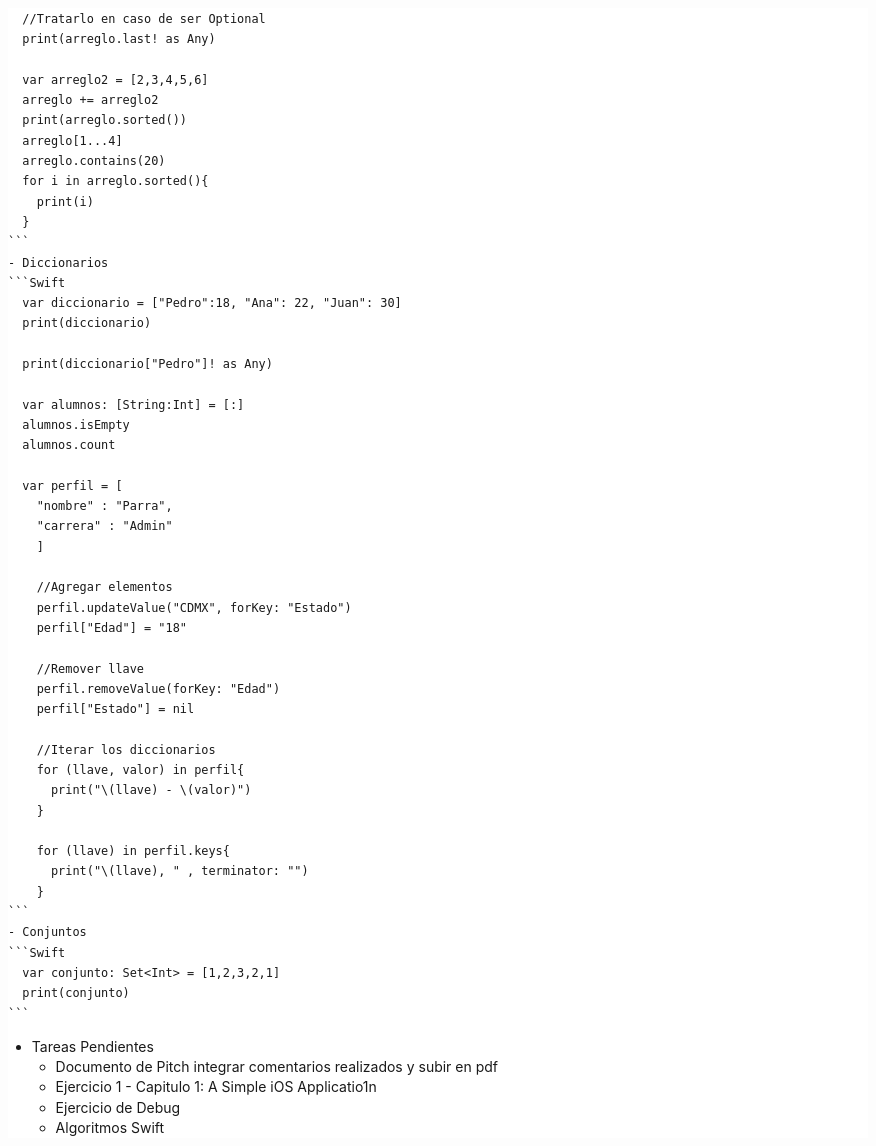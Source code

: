       //Tratarlo en caso de ser Optional
      print(arreglo.last! as Any)                                  

      var arreglo2 = [2,3,4,5,6]
      arreglo += arreglo2
      print(arreglo.sorted())                                      
      arreglo[1...4]
      arreglo.contains(20)                                        
      for i in arreglo.sorted(){
        print(i)
      }
    ```
    - Diccionarios
    ```Swift
      var diccionario = ["Pedro":18, "Ana": 22, "Juan": 30]
      print(diccionario)                                          

      print(diccionario["Pedro"]! as Any)

      var alumnos: [String:Int] = [:]                             
      alumnos.isEmpty
      alumnos.count

      var perfil = [
        "nombre" : "Parra",
        "carrera" : "Admin"
        ]

        //Agregar elementos
        perfil.updateValue("CDMX", forKey: "Estado")                
        perfil["Edad"] = "18"

        //Remover llave
        perfil.removeValue(forKey: "Edad")
        perfil["Estado"] = nil

        //Iterar los diccionarios
        for (llave, valor) in perfil{
          print("\(llave) - \(valor)")
        }

        for (llave) in perfil.keys{
          print("\(llave), " , terminator: "")
        }
    ```
    - Conjuntos
    ```Swift
      var conjunto: Set<Int> = [1,2,3,2,1]
      print(conjunto)
    ```

- Tareas Pendientes
  - Documento de Pitch integrar comentarios realizados y subir en pdf
  - Ejercicio 1 - Capitulo 1: A Simple iOS Applicatio1n
  - Ejercicio de Debug
  - Algoritmos Swift

